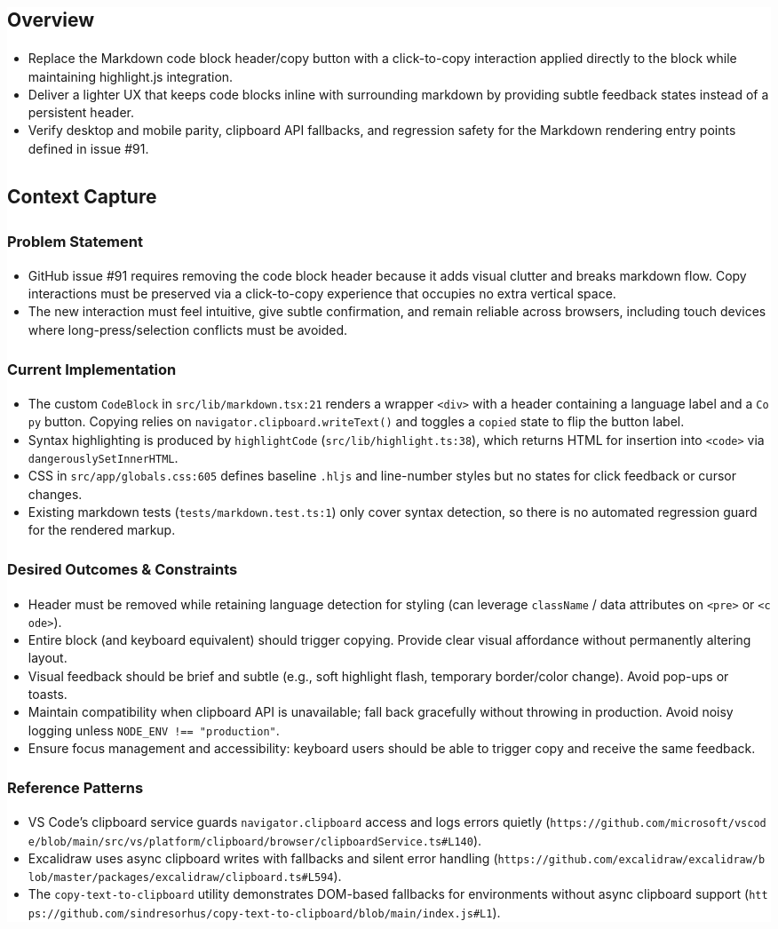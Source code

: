 ## Overview
- Replace the Markdown code block header/copy button with a click-to-copy interaction applied directly to the block while maintaining highlight.js integration.
- Deliver a lighter UX that keeps code blocks inline with surrounding markdown by providing subtle feedback states instead of a persistent header.
- Verify desktop and mobile parity, clipboard API fallbacks, and regression safety for the Markdown rendering entry points defined in issue #91.

## Context Capture
### Problem Statement
- GitHub issue #91 requires removing the code block header because it adds visual clutter and breaks markdown flow. Copy interactions must be preserved via a click-to-copy experience that occupies no extra vertical space.
- The new interaction must feel intuitive, give subtle confirmation, and remain reliable across browsers, including touch devices where long-press/selection conflicts must be avoided.

### Current Implementation
- The custom `CodeBlock` in `src/lib/markdown.tsx:21` renders a wrapper `<div>` with a header containing a language label and a `Copy` button. Copying relies on `navigator.clipboard.writeText()` and toggles a `copied` state to flip the button label.
- Syntax highlighting is produced by `highlightCode` (`src/lib/highlight.ts:38`), which returns HTML for insertion into `<code>` via `dangerouslySetInnerHTML`.
- CSS in `src/app/globals.css:605` defines baseline `.hljs` and line-number styles but no states for click feedback or cursor changes.
- Existing markdown tests (`tests/markdown.test.ts:1`) only cover syntax detection, so there is no automated regression guard for the rendered markup.

### Desired Outcomes & Constraints
- Header must be removed while retaining language detection for styling (can leverage `className` / data attributes on `<pre>` or `<code>`).
- Entire block (and keyboard equivalent) should trigger copying. Provide clear visual affordance without permanently altering layout.
- Visual feedback should be brief and subtle (e.g., soft highlight flash, temporary border/color change). Avoid pop-ups or toasts.
- Maintain compatibility when clipboard API is unavailable; fall back gracefully without throwing in production. Avoid noisy logging unless `NODE_ENV !== "production"`.
- Ensure focus management and accessibility: keyboard users should be able to trigger copy and receive the same feedback.

### Reference Patterns
- VS Code’s clipboard service guards `navigator.clipboard` access and logs errors quietly (`https://github.com/microsoft/vscode/blob/main/src/vs/platform/clipboard/browser/clipboardService.ts#L140`).
- Excalidraw uses async clipboard writes with fallbacks and silent error handling (`https://github.com/excalidraw/excalidraw/blob/master/packages/excalidraw/clipboard.ts#L594`).
- The `copy-text-to-clipboard` utility demonstrates DOM-based fallbacks for environments without async clipboard support (`https://github.com/sindresorhus/copy-text-to-clipboard/blob/main/index.js#L1`).
